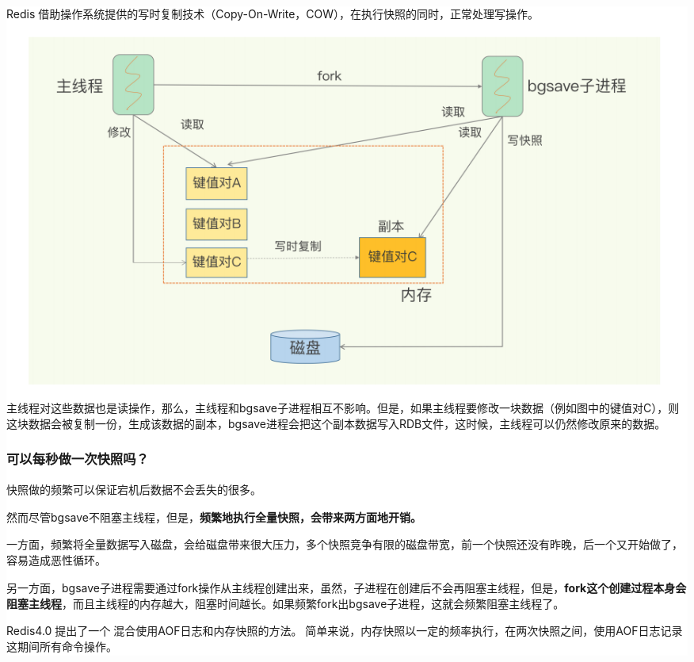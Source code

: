 Redis 借助操作系统提供的写时复制技术（Copy-On-Write，COW），在执行快照的同时，正常处理写操作。

![](images/2021-07-02-14-27-18.png)

主线程对这些数据也是读操作，那么，主线程和bgsave子进程相互不影响。但是，如果主线程要修改一块数据（例如图中的键值对C），则这块数据会被复制一份，生成该数据的副本，bgsave进程会把这个副本数据写入RDB文件，这时候，主线程可以仍然修改原来的数据。


### 可以每秒做一次快照吗？

快照做的频繁可以保证宕机后数据不会丢失的很多。

然而尽管bgsave不阻塞主线程，但是，**频繁地执行全量快照，会带来两方面地开销。**

一方面，频繁将全量数据写入磁盘，会给磁盘带来很大压力，多个快照竞争有限的磁盘带宽，前一个快照还没有昨晚，后一个又开始做了，容易造成恶性循环。

另一方面，bgsave子进程需要通过fork操作从主线程创建出来，虽然，子进程在创建后不会再阻塞主线程，但是，**fork这个创建过程本身会阻塞主线程**，而且主线程的内存越大，阻塞时间越长。如果频繁fork出bgsave子进程，这就会频繁阻塞主线程了。



Redis4.0 提出了一个 混合使用AOF日志和内存快照的方法。 简单来说，内存快照以一定的频率执行，在两次快照之间，使用AOF日志记录这期间所有命令操作。
